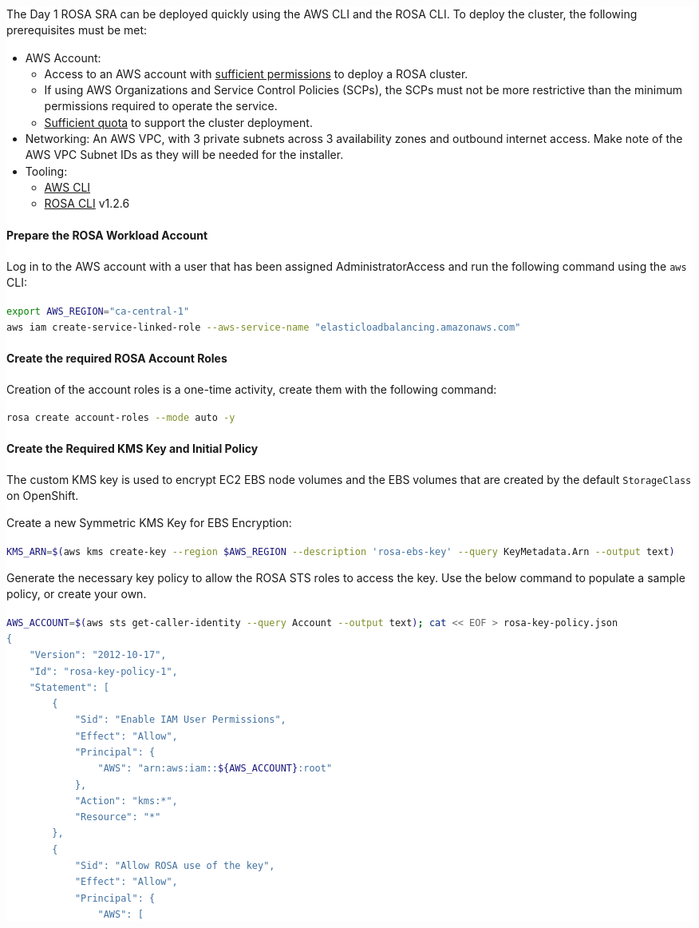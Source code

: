 The Day 1 ROSA SRA can be deployed quickly using the AWS CLI and the ROSA CLI. To deploy the cluster, the following prerequisites must be met:

- AWS Account:
    - Access to an AWS account with [sufficient permissions](https://docs.openshift.com/rosa/rosa_architecture/rosa-sts-about-iam-resources.html) to deploy a ROSA cluster.
    - If using AWS Organizations and Service Control Policies (SCPs), the SCPs must not be more restrictive than the minimum permissions required to operate the service.
    - [Sufficient quota](https://docs.openshift.com/rosa/rosa_planning/rosa-sts-required-aws-service-quotas.html#rosa-sts-required-aws-service-quotas) to support the cluster deployment.
- Networking: An AWS VPC, with 3 private subnets across 3 availability zones and outbound internet access. Make note of the AWS VPC Subnet IDs as they will be needed for the installer.
- Tooling:
    - [AWS CLI](https://docs.aws.amazon.com/cli/latest/userguide/install-cliv2.html)
    - [ROSA CLI](https://github.com/openshift/rosa/releases/tag/v1.2.6) v1.2.6

#### Prepare the ROSA Workload Account

Log in to the AWS account with a user that has been assigned AdministratorAccess and run the following command using the `aws` CLI:

```bash
export AWS_REGION="ca-central-1"
aws iam create-service-linked-role --aws-service-name "elasticloadbalancing.amazonaws.com"
 ```

#### Create the required ROSA Account Roles

Creation of the account roles is a one-time activity, create them with the following command:

```bash
rosa create account-roles --mode auto -y
```

#### Create the Required KMS Key and Initial Policy

The custom KMS key is used to encrypt EC2 EBS node volumes and the EBS volumes that are created by the default `StorageClass` on OpenShift.

Create a new Symmetric KMS Key for EBS Encryption:

```bash
KMS_ARN=$(aws kms create-key --region $AWS_REGION --description 'rosa-ebs-key' --query KeyMetadata.Arn --output text)
```

Generate the necessary key policy to allow the ROSA STS roles to access the key. Use the below command to populate a sample policy, or create your own.

```bash
AWS_ACCOUNT=$(aws sts get-caller-identity --query Account --output text); cat << EOF > rosa-key-policy.json
{
    "Version": "2012-10-17",
    "Id": "rosa-key-policy-1",
    "Statement": [
        {
            "Sid": "Enable IAM User Permissions",
            "Effect": "Allow",
            "Principal": {
                "AWS": "arn:aws:iam::${AWS_ACCOUNT}:root"
            },
            "Action": "kms:*",
            "Resource": "*"
        },
        {
            "Sid": "Allow ROSA use of the key",
            "Effect": "Allow",
            "Principal": {
                "AWS": [
```